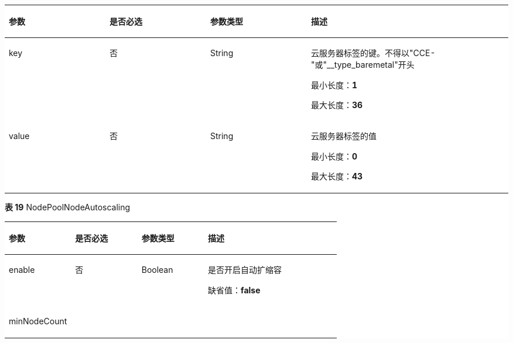 <a name="request_UserTag"></a>
<table><thead align="left"><tr><th class="cellrowborder" valign="top" width="20%" id="mcps1.2.5.1.1"><p>参数</p>
</th>
<th class="cellrowborder" valign="top" width="20%" id="mcps1.2.5.1.2"><p>是否必选</p>
</th>
<th class="cellrowborder" valign="top" width="20%" id="mcps1.2.5.1.3"><p>参数类型</p>
</th>
<th class="cellrowborder" valign="top" width="40%" id="mcps1.2.5.1.4"><p>描述</p>
</th>
</tr>
</thead>
<tbody><tr><td class="cellrowborder" valign="top" width="20%" headers="mcps1.2.5.1.1 "><p>key</p>
</td>
<td class="cellrowborder" valign="top" width="20%" headers="mcps1.2.5.1.2 "><p>否</p>
</td>
<td class="cellrowborder" valign="top" width="20%" headers="mcps1.2.5.1.3 "><p>String</p>
</td>
<td class="cellrowborder" valign="top" width="40%" headers="mcps1.2.5.1.4 "><p>云服务器标签的键。不得以"CCE-"或"__type_baremetal"开头</p>
<p>最小长度：<strong>1</strong></p>
<p>最大长度：<strong>36</strong></p>
</td>
</tr>
<tr><td class="cellrowborder" valign="top" width="20%" headers="mcps1.2.5.1.1 "><p>value</p>
</td>
<td class="cellrowborder" valign="top" width="20%" headers="mcps1.2.5.1.2 "><p>否</p>
</td>
<td class="cellrowborder" valign="top" width="20%" headers="mcps1.2.5.1.3 "><p>String</p>
</td>
<td class="cellrowborder" valign="top" width="40%" headers="mcps1.2.5.1.4 "><p>云服务器标签的值</p>
<p>最小长度：<strong>0</strong></p>
<p>最大长度：<strong>43</strong></p>
</td>
</tr>
</tbody>
</table>

**表 19**  NodePoolNodeAutoscaling

<a name="request_NodePoolNodeAutoscaling"></a>
<table><thead align="left"><tr><th class="cellrowborder" valign="top" width="20%" id="mcps1.2.5.1.1"><p>参数</p>
</th>
<th class="cellrowborder" valign="top" width="20%" id="mcps1.2.5.1.2"><p>是否必选</p>
</th>
<th class="cellrowborder" valign="top" width="20%" id="mcps1.2.5.1.3"><p>参数类型</p>
</th>
<th class="cellrowborder" valign="top" width="40%" id="mcps1.2.5.1.4"><p>描述</p>
</th>
</tr>
</thead>
<tbody><tr><td class="cellrowborder" valign="top" width="20%" headers="mcps1.2.5.1.1 "><p>enable</p>
</td>
<td class="cellrowborder" valign="top" width="20%" headers="mcps1.2.5.1.2 "><p>否</p>
</td>
<td class="cellrowborder" valign="top" width="20%" headers="mcps1.2.5.1.3 "><p>Boolean</p>
</td>
<td class="cellrowborder" valign="top" width="40%" headers="mcps1.2.5.1.4 "><p>是否开启自动扩缩容</p>
<p>缺省值：<strong>false</strong></p>
</td>
</tr>
<tr><td class="cellrowborder" valign="top" width="20%" headers="mcps1.2.5.1.1 "><p>minNodeCount</p>